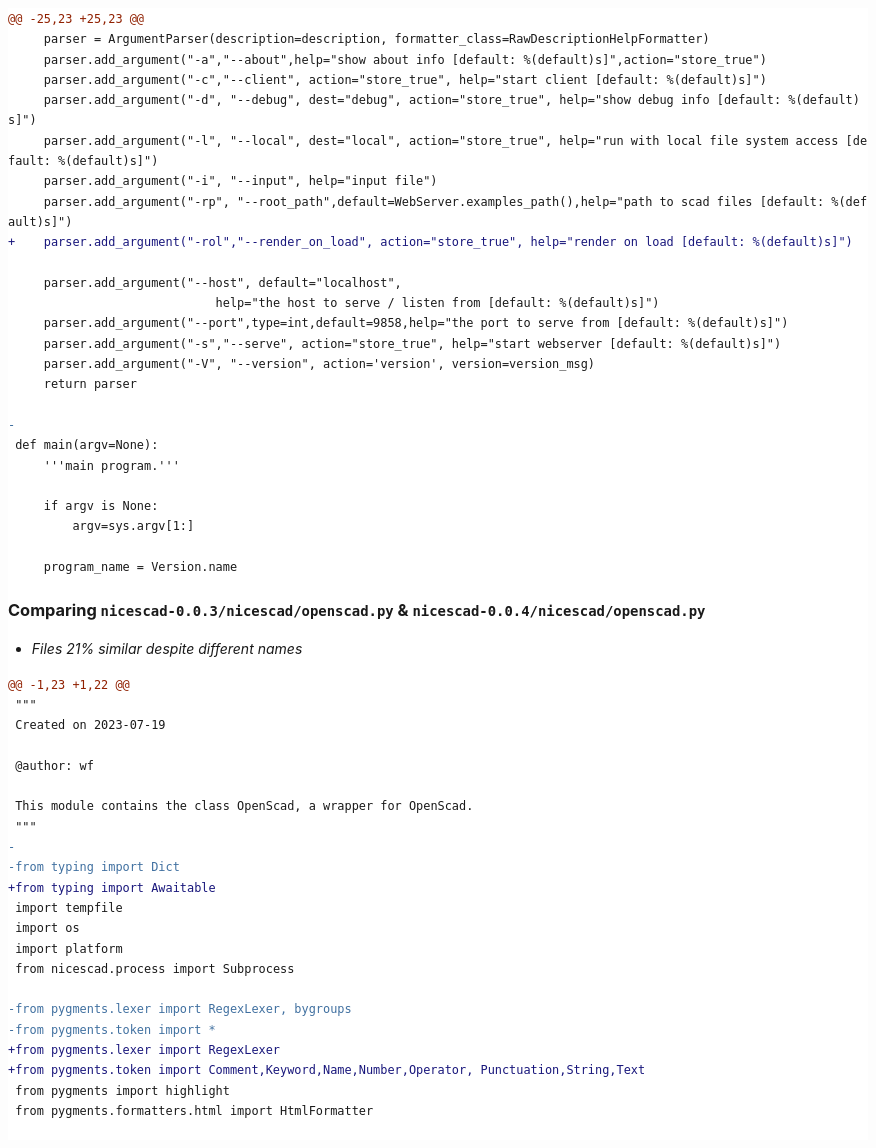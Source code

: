 ```diff
@@ -25,23 +25,23 @@
     parser = ArgumentParser(description=description, formatter_class=RawDescriptionHelpFormatter)
     parser.add_argument("-a","--about",help="show about info [default: %(default)s]",action="store_true")
     parser.add_argument("-c","--client", action="store_true", help="start client [default: %(default)s]")
     parser.add_argument("-d", "--debug", dest="debug", action="store_true", help="show debug info [default: %(default)s]")
     parser.add_argument("-l", "--local", dest="local", action="store_true", help="run with local file system access [default: %(default)s]")
     parser.add_argument("-i", "--input", help="input file")
     parser.add_argument("-rp", "--root_path",default=WebServer.examples_path(),help="path to scad files [default: %(default)s]")
+    parser.add_argument("-rol","--render_on_load", action="store_true", help="render on load [default: %(default)s]")
 
     parser.add_argument("--host", default="localhost",
                             help="the host to serve / listen from [default: %(default)s]")
     parser.add_argument("--port",type=int,default=9858,help="the port to serve from [default: %(default)s]")
     parser.add_argument("-s","--serve", action="store_true", help="start webserver [default: %(default)s]")
     parser.add_argument("-V", "--version", action='version', version=version_msg)
     return parser
 
-
 def main(argv=None): 
     '''main program.'''
 
     if argv is None:
         argv=sys.argv[1:]
         
     program_name = Version.name
```

### Comparing `nicescad-0.0.3/nicescad/openscad.py` & `nicescad-0.0.4/nicescad/openscad.py`

 * *Files 21% similar despite different names*

```diff
@@ -1,23 +1,22 @@
 """
 Created on 2023-07-19
 
 @author: wf
 
 This module contains the class OpenScad, a wrapper for OpenScad.
 """
-
-from typing import Dict
+from typing import Awaitable
 import tempfile
 import os
 import platform
 from nicescad.process import Subprocess
 
-from pygments.lexer import RegexLexer, bygroups
-from pygments.token import *
+from pygments.lexer import RegexLexer
+from pygments.token import Comment,Keyword,Name,Number,Operator, Punctuation,String,Text
 from pygments import highlight
 from pygments.formatters.html import HtmlFormatter
 
```